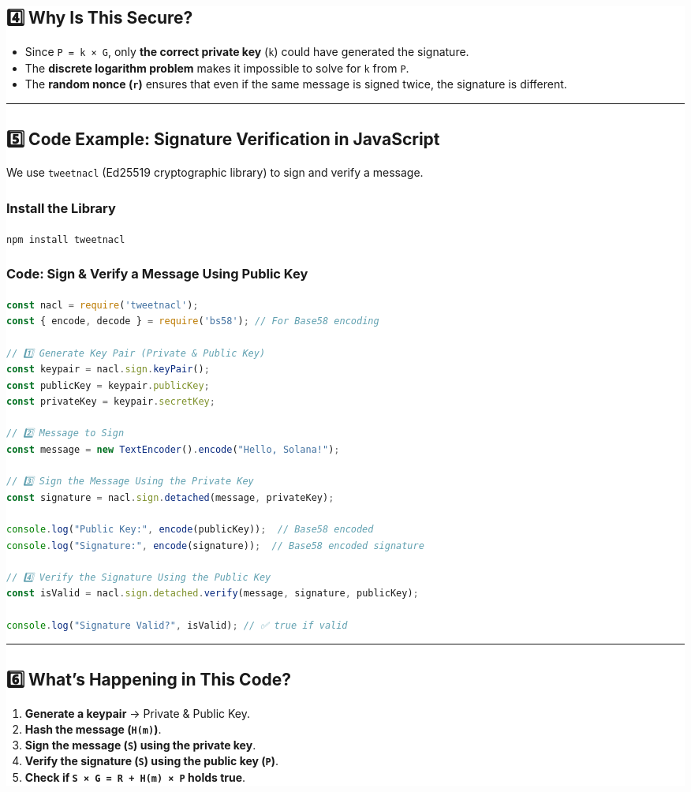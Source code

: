 
## **4️⃣ Why Is This Secure?**
- Since `P = k × G`, only **the correct private key** (`k`) could have generated the signature.
- The **discrete logarithm problem** makes it impossible to solve for `k` from `P`.
- The **random nonce (`r`)** ensures that even if the same message is signed twice, the signature is different.

---

## **5️⃣ Code Example: Signature Verification in JavaScript**
We use `tweetnacl` (Ed25519 cryptographic library) to sign and verify a message.

### **Install the Library**
```sh
npm install tweetnacl
```

### **Code: Sign & Verify a Message Using Public Key**
```javascript
const nacl = require('tweetnacl');
const { encode, decode } = require('bs58'); // For Base58 encoding

// 1️⃣ Generate Key Pair (Private & Public Key)
const keypair = nacl.sign.keyPair();
const publicKey = keypair.publicKey;
const privateKey = keypair.secretKey;

// 2️⃣ Message to Sign
const message = new TextEncoder().encode("Hello, Solana!");

// 3️⃣ Sign the Message Using the Private Key
const signature = nacl.sign.detached(message, privateKey);

console.log("Public Key:", encode(publicKey));  // Base58 encoded
console.log("Signature:", encode(signature));  // Base58 encoded signature

// 4️⃣ Verify the Signature Using the Public Key
const isValid = nacl.sign.detached.verify(message, signature, publicKey);

console.log("Signature Valid?", isValid); // ✅ true if valid
```

---

## **6️⃣ What’s Happening in This Code?**
1. **Generate a keypair** → Private & Public Key.
2. **Hash the message (`H(m)`)**.
3. **Sign the message (`S`) using the private key**.
4. **Verify the signature (`S`) using the public key (`P`)**.
5. **Check if `S × G = R + H(m) × P` holds true**.
